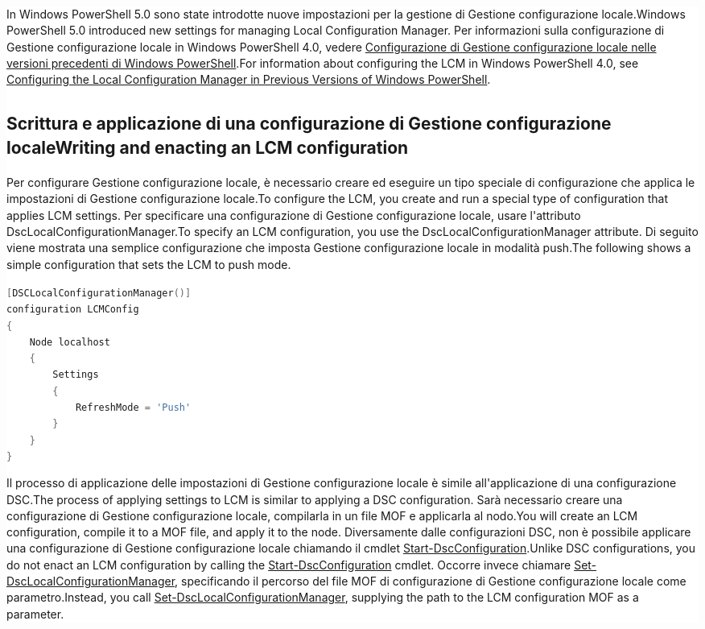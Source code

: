 <span data-ttu-id="a96ff-114">In Windows PowerShell 5.0 sono state introdotte nuove impostazioni per la gestione di Gestione configurazione locale.</span><span class="sxs-lookup"><span data-stu-id="a96ff-114">Windows PowerShell 5.0 introduced new settings for managing Local Configuration Manager.</span></span>
<span data-ttu-id="a96ff-115">Per informazioni sulla configurazione di Gestione configurazione locale in Windows PowerShell 4.0, vedere [Configurazione di Gestione configurazione locale nelle versioni precedenti di Windows PowerShell](metaconfig4.md).</span><span class="sxs-lookup"><span data-stu-id="a96ff-115">For information about configuring the LCM in Windows PowerShell 4.0, see [Configuring the Local Configuration Manager in Previous Versions of Windows PowerShell](metaconfig4.md).</span></span>

## <a name="writing-and-enacting-an-lcm-configuration"></a><span data-ttu-id="a96ff-116">Scrittura e applicazione di una configurazione di Gestione configurazione locale</span><span class="sxs-lookup"><span data-stu-id="a96ff-116">Writing and enacting an LCM configuration</span></span>

<span data-ttu-id="a96ff-117">Per configurare Gestione configurazione locale, è necessario creare ed eseguire un tipo speciale di configurazione che applica le impostazioni di Gestione configurazione locale.</span><span class="sxs-lookup"><span data-stu-id="a96ff-117">To configure the LCM, you create and run a special type of configuration that applies LCM settings.</span></span>
<span data-ttu-id="a96ff-118">Per specificare una configurazione di Gestione configurazione locale, usare l'attributo DscLocalConfigurationManager.</span><span class="sxs-lookup"><span data-stu-id="a96ff-118">To specify an LCM configuration, you use the DscLocalConfigurationManager attribute.</span></span>
<span data-ttu-id="a96ff-119">Di seguito viene mostrata una semplice configurazione che imposta Gestione configurazione locale in modalità push.</span><span class="sxs-lookup"><span data-stu-id="a96ff-119">The following shows a simple configuration that sets the LCM to push mode.</span></span>

```powershell
[DSCLocalConfigurationManager()]
configuration LCMConfig
{
    Node localhost
    {
        Settings
        {
            RefreshMode = 'Push'
        }
    }
}
```

<span data-ttu-id="a96ff-120">Il processo di applicazione delle impostazioni di Gestione configurazione locale è simile all'applicazione di una configurazione DSC.</span><span class="sxs-lookup"><span data-stu-id="a96ff-120">The process of applying settings to LCM is similar to applying a DSC configuration.</span></span>
<span data-ttu-id="a96ff-121">Sarà necessario creare una configurazione di Gestione configurazione locale, compilarla in un file MOF e applicarla al nodo.</span><span class="sxs-lookup"><span data-stu-id="a96ff-121">You will create an LCM configuration, compile it to a MOF file, and apply it to the node.</span></span>
<span data-ttu-id="a96ff-122">Diversamente dalle configurazioni DSC, non è possibile applicare una configurazione di Gestione configurazione locale chiamando il cmdlet [Start-DscConfiguration](/powershell/module/psdesiredstateconfiguration/start-dscconfiguration).</span><span class="sxs-lookup"><span data-stu-id="a96ff-122">Unlike DSC configurations, you do not enact an LCM configuration by calling the [Start-DscConfiguration](/powershell/module/psdesiredstateconfiguration/start-dscconfiguration) cmdlet.</span></span>
<span data-ttu-id="a96ff-123">Occorre invece chiamare [Set-DscLocalConfigurationManager](/powershell/module/PSDesiredStateConfiguration/Set-DscLocalConfigurationManager), specificando il percorso del file MOF di configurazione di Gestione configurazione locale come parametro.</span><span class="sxs-lookup"><span data-stu-id="a96ff-123">Instead, you call [Set-DscLocalConfigurationManager](/powershell/module/PSDesiredStateConfiguration/Set-DscLocalConfigurationManager), supplying the path to the LCM configuration MOF as a parameter.</span></span>